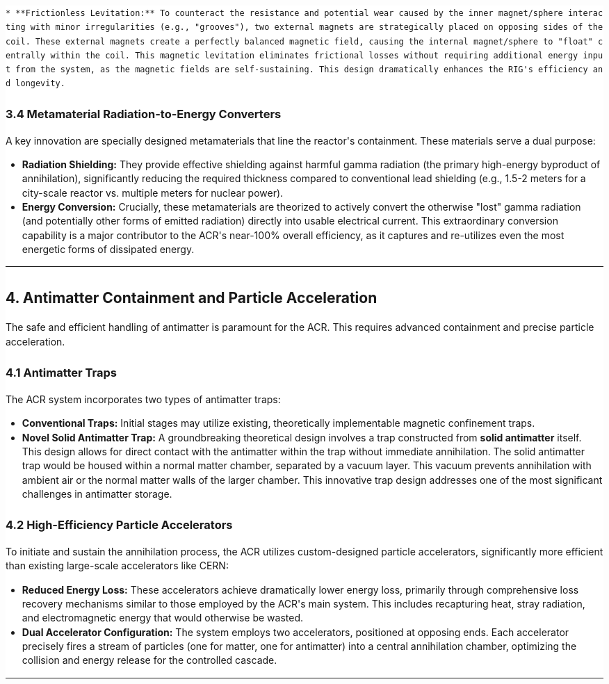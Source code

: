     * **Frictionless Levitation:** To counteract the resistance and potential wear caused by the inner magnet/sphere interacting with minor irregularities (e.g., "grooves"), two external magnets are strategically placed on opposing sides of the coil. These external magnets create a perfectly balanced magnetic field, causing the internal magnet/sphere to "float" centrally within the coil. This magnetic levitation eliminates frictional losses without requiring additional energy input from the system, as the magnetic fields are self-sustaining. This design dramatically enhances the RIG's efficiency and longevity.

### 3.4 Metamaterial Radiation-to-Energy Converters

A key innovation are specially designed metamaterials that line the reactor's containment. These materials serve a dual purpose:
* **Radiation Shielding:** They provide effective shielding against harmful gamma radiation (the primary high-energy byproduct of annihilation), significantly reducing the required thickness compared to conventional lead shielding (e.g., 1.5-2 meters for a city-scale reactor vs. multiple meters for nuclear power).
* **Energy Conversion:** Crucially, these metamaterials are theorized to actively convert the otherwise "lost" gamma radiation (and potentially other forms of emitted radiation) directly into usable electrical current. This extraordinary conversion capability is a major contributor to the ACR's near-100% overall efficiency, as it captures and re-utilizes even the most energetic forms of dissipated energy.

---

## 4. Antimatter Containment and Particle Acceleration

The safe and efficient handling of antimatter is paramount for the ACR. This requires advanced containment and precise particle acceleration.

### 4.1 Antimatter Traps

The ACR system incorporates two types of antimatter traps:
* **Conventional Traps:** Initial stages may utilize existing, theoretically implementable magnetic confinement traps.
* **Novel Solid Antimatter Trap:** A groundbreaking theoretical design involves a trap constructed from **solid antimatter** itself. This design allows for direct contact with the antimatter within the trap without immediate annihilation. The solid antimatter trap would be housed within a normal matter chamber, separated by a vacuum layer. This vacuum prevents annihilation with ambient air or the normal matter walls of the larger chamber. This innovative trap design addresses one of the most significant challenges in antimatter storage.

### 4.2 High-Efficiency Particle Accelerators

To initiate and sustain the annihilation process, the ACR utilizes custom-designed particle accelerators, significantly more efficient than existing large-scale accelerators like CERN:
* **Reduced Energy Loss:** These accelerators achieve dramatically lower energy loss, primarily through comprehensive loss recovery mechanisms similar to those employed by the ACR's main system. This includes recapturing heat, stray radiation, and electromagnetic energy that would otherwise be wasted.
* **Dual Accelerator Configuration:** The system employs two accelerators, positioned at opposing ends. Each accelerator precisely fires a stream of particles (one for matter, one for antimatter) into a central annihilation chamber, optimizing the collision and energy release for the controlled cascade.

---